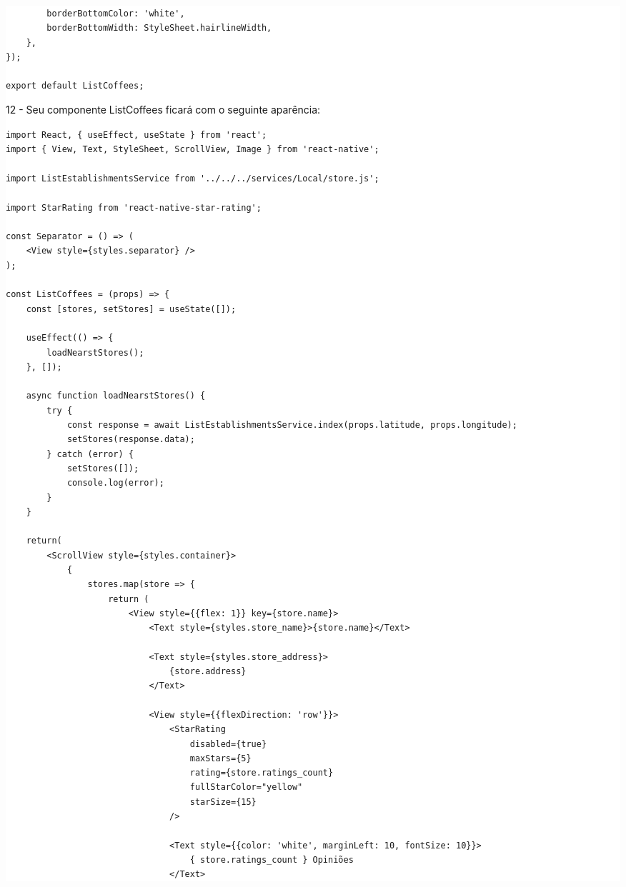 ```
        borderBottomColor: 'white',
        borderBottomWidth: StyleSheet.hairlineWidth,
    },
});

export default ListCoffees;
```

12 - Seu componente ListCoffees ficará com o seguinte aparência:

```
import React, { useEffect, useState } from 'react';
import { View, Text, StyleSheet, ScrollView, Image } from 'react-native';

import ListEstablishmentsService from '../../../services/Local/store.js';

import StarRating from 'react-native-star-rating';

const Separator = () => (
    <View style={styles.separator} />
);

const ListCoffees = (props) => {
    const [stores, setStores] = useState([]);
    
    useEffect(() => {
        loadNearstStores();
    }, []);

    async function loadNearstStores() {
        try {
            const response = await ListEstablishmentsService.index(props.latitude, props.longitude);
            setStores(response.data);
        } catch (error) {
            setStores([]);
            console.log(error);
        }
    }

    return(
        <ScrollView style={styles.container}>
            {
                stores.map(store => {
                    return (
                        <View style={{flex: 1}} key={store.name}>
                            <Text style={styles.store_name}>{store.name}</Text>

                            <Text style={styles.store_address}>
                                {store.address}
                            </Text>

                            <View style={{flexDirection: 'row'}}>
                                <StarRating
                                    disabled={true}
                                    maxStars={5}
                                    rating={store.ratings_count}
                                    fullStarColor="yellow"
                                    starSize={15} 
                                />

                                <Text style={{color: 'white', marginLeft: 10, fontSize: 10}}>
                                    { store.ratings_count } Opiniões
                                </Text>
```